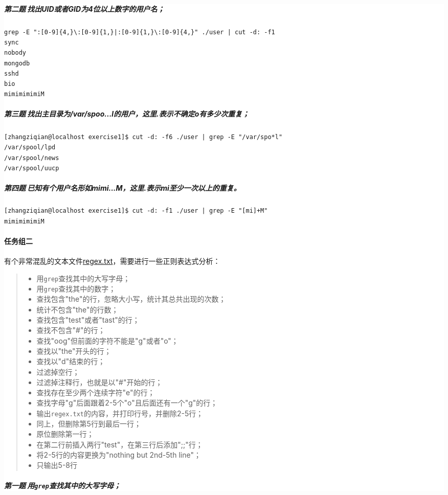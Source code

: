 ##### 第二题 找出UID或者GID为4位以上数字的用户名；

```shell
grep -E ":[0-9]{4,}\:[0-9]{1,}|:[0-9]{1,}\:[0-9]{4,}" ./user | cut -d: -f1
sync
nobody
mongodb
sshd
bio
mimimimimiM
```

##### 第三题 找出主目录为/var/spoo...l的用户，这里.表示不确定o有多少次重复；

```shell
[zhangziqian@localhost exercise1]$ cut -d: -f6 ./user | grep -E "/var/spo*l"
/var/spool/lpd
/var/spool/news
/var/spool/uucp
```

##### 第四题 已知有个用户名形如mimi...M，这里.表示mi至少一次以上的重复。

```shell
[zhangziqian@localhost exercise1]$ cut -d: -f1 ./user | grep -E "[mi]+M"
mimimimimiM
```



#### 任务组二

有个非常混乱的文本文件[regex.txt](https://oc.sjtu.edu.cn/courses/39890/files/4148321/download?verifier=XFdIfDzXcoqnpfS6cdbBPttksjBkYiaap4YqF9wJ&wrap=1)，需要进行一些正则表达式分析：

> - 用`grep`查找其中的大写字母；
> - 用`grep`查找其中的数字；
> - 查找包含"the"的行，忽略大小写，统计其总共出现的次数；
> - 统计不包含"the"的行数；
> - 查找包含"test"或者"tast"的行；
> - 查找不包含"#"的行；
> - 查找"oog"但前面的字符不能是"g"或者"o"；
> - 查找以"the"开头的行；
> - 查找以"d"结束的行；
> - 过滤掉空行；
> - 过滤掉注释行，也就是以"#"开始的行；
> - 查找存在至少两个连续字符"e"的行；
> - 查找字母"g"后面跟着2-5个"o"且后面还有一个"g"的行；
> - 输出`regex.txt`的内容，并打印行号，并删除2-5行；
> - 同上，但删除第5行到最后一行；
> - 原位删除第一行；
> - 在第二行前插入两行"test"，在第三行后添加";;"行；
> - 将2-5行的内容更换为"nothing but 2nd-5th line"；
> - 只输出5-8行

##### 第一题 用`grep`查找其中的大写字母；
